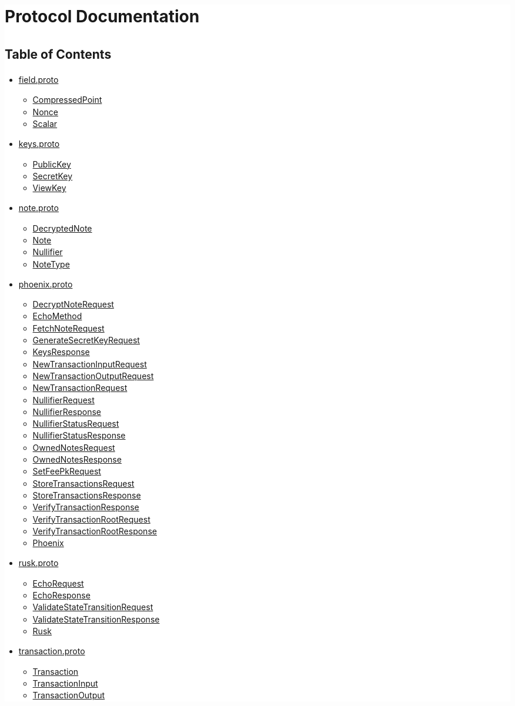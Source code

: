 # Protocol Documentation

## Table of Contents

- [field.proto](#field.proto)
    - [CompressedPoint](#phoenix.CompressedPoint)
    - [Nonce](#phoenix.Nonce)
    - [Scalar](#phoenix.Scalar)

- [keys.proto](#keys.proto)
    - [PublicKey](#phoenix.PublicKey)
    - [SecretKey](#phoenix.SecretKey)
    - [ViewKey](#phoenix.ViewKey)

- [note.proto](#note.proto)
    - [DecryptedNote](#phoenix.DecryptedNote)
    - [Note](#phoenix.Note)
    - [Nullifier](#phoenix.Nullifier)
    - [NoteType](#phoenix.NoteType)

- [phoenix.proto](#phoenix.proto)
    - [DecryptNoteRequest](#phoenix.DecryptNoteRequest)
    - [EchoMethod](#phoenix.EchoMethod)
    - [FetchNoteRequest](#phoenix.FetchNoteRequest)
    - [GenerateSecretKeyRequest](#phoenix.GenerateSecretKeyRequest)
    - [KeysResponse](#phoenix.KeysResponse)
    - [NewTransactionInputRequest](#phoenix.NewTransactionInputRequest)
    - [NewTransactionOutputRequest](#phoenix.NewTransactionOutputRequest)
    - [NewTransactionRequest](#phoenix.NewTransactionRequest)
    - [NullifierRequest](#phoenix.NullifierRequest)
    - [NullifierResponse](#phoenix.NullifierResponse)
    - [NullifierStatusRequest](#phoenix.NullifierStatusRequest)
    - [NullifierStatusResponse](#phoenix.NullifierStatusResponse)
    - [OwnedNotesRequest](#phoenix.OwnedNotesRequest)
    - [OwnedNotesResponse](#phoenix.OwnedNotesResponse)
    - [SetFeePkRequest](#phoenix.SetFeePkRequest)
    - [StoreTransactionsRequest](#phoenix.StoreTransactionsRequest)
    - [StoreTransactionsResponse](#phoenix.StoreTransactionsResponse)
    - [VerifyTransactionResponse](#phoenix.VerifyTransactionResponse)
    - [VerifyTransactionRootRequest](#phoenix.VerifyTransactionRootRequest)
    - [VerifyTransactionRootResponse](#phoenix.VerifyTransactionRootResponse)
    - [Phoenix](#phoenix.Phoenix)

- [rusk.proto](#rusk.proto)
    - [EchoRequest](#phoenix.EchoRequest)
    - [EchoResponse](#phoenix.EchoResponse)
    - [ValidateStateTransitionRequest](#phoenix.ValidateStateTransitionRequest)
    - [ValidateStateTransitionResponse](#phoenix.ValidateStateTransitionResponse)
    - [Rusk](#phoenix.Rusk)

- [transaction.proto](#transaction.proto)
    - [Transaction](#phoenix.Transaction)
    - [TransactionInput](#phoenix.TransactionInput)
    - [TransactionOutput](#phoenix.TransactionOutput)
